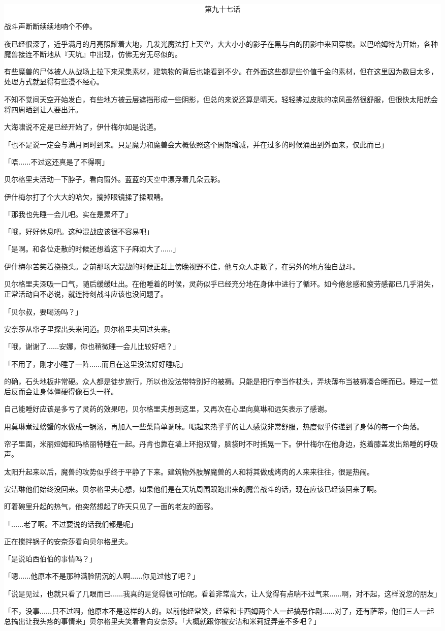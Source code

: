 <p align="center">第九十七话</p>

战斗声断断续续地响个不停。

夜已经很深了，近乎满月的月亮照耀着大地，几发光魔法打上天空，大大小小的影子在黑与白的阴影中来回穿梭。以巴哈姆特为开始，各种魔兽接连不断地从『天坑』中出现，仿佛无穷无尽似的。

有些魔兽的尸体被人从战场上拉下来采集素材，建筑物的背后也能看到不少。在外面这些都是些价值千金的素材，但在这里因为数目太多，处理方式就显得有些漫不经心。

不知不觉间天空开始发白，有些地方被云层遮挡形成一些阴影，但总的来说还算是晴天。轻轻拂过皮肤的凉风虽然很舒服，但很快太阳就会将四周晒到让人要出汗。

大海啸说不定是已经开始了，伊什梅尔如是说道。

「也不是说一定会与满月同时到来。只是魔力和魔兽会大概依照这个周期增减，并在过多的时候涌出到外面来，仅此而已」

「唔……不过这还真是了不得啊」

贝尔格里夫活动一下脖子，看向窗外。蓝蓝的天空中漂浮着几朵云彩。

伊什梅尔打了个大大的哈欠，摘掉眼镜揉了揉眼睛。

「那我也先睡一会儿吧。实在是累坏了」

「哦，好好休息吧。这种混战应该很不容易吧」

「是啊。和各位走散的时候还想着这下子麻烦大了……」

伊什梅尔苦笑着挠挠头。之前那场大混战的时候正赶上傍晚视野不佳，他与众人走散了，在另外的地方独自战斗。

贝尔格里夫深吸一口气，随后缓缓吐出。在他睡着的时候，灵药似乎已经充分地在身体中进行了循环。如今倦怠感和疲劳感都已几乎消失，正常活动自不必说，就连持剑战斗应该也没问题了。

「贝尔叔，要喝汤吗？」

安奈莎从帘子里探出头来问道。贝尔格里夫回过头来。

「哦，谢谢了……安娜，你也稍微睡一会儿比较好吧？」

「不用了，刚才小睡了一阵……而且在这里没法好好睡呢」

的确，石头地板非常硬。众人都是徒步旅行，所以也没法带特别好的被褥。只能是把行李当作枕头，弄块薄布当被褥凑合睡而已。睡过一觉后反而会让身体僵硬得像石头一样。

自己能睡好应该是多亏了灵药的效果吧，贝尔格里夫想到这里，又再次在心里向莫琳和远矢表示了感谢。

用莫琳煮过螃蟹的水做成一锅汤，再加入一些菜简单调味。喝起来热乎乎的让人感觉非常舒服，热度似乎传递到了身体的每一个角落。

帘子里面，米丽娅姆和玛格丽特睡在一起。丹肯也靠在墙上环抱双臂，脑袋时不时摇晃一下。伊什梅尔在他身边，抱着膝盖发出熟睡的呼吸声。

太阳升起来以后，魔兽的攻势似乎终于平静了下来。建筑物外肢解魔兽的人和将其做成烤肉的人来来往往，很是热闹。

安洁琳他们始终没回来。贝尔格里夫心想，如果他们是在天坑周围跟跑出来的魔兽战斗的话，现在应该已经该回来了啊。

盯着碗里升起的热气，他突然想起了昨天只见了一面的老友的面容。

「……老了啊。不过要说的话我们都是呢」

正在搅拌锅子的安奈莎看向贝尔格里夫。

「是说珀西伯伯的事情吗？」

「嗯……他原本不是那种满脸阴沉的人啊……你见过他了吧？」

「说是见过，也就只看了几眼而已……我真的是觉得很可怕呢。看着非常高大，让人觉得有点喘不过气来……啊，对不起，这样说您的朋友」

「不，没事……只不过啊，他原本不是这样的人的。以前他经常笑，经常和卡西姆两个人一起搞恶作剧……对了，还有萨蒂，他们三人一起总搞出让我头疼的事情来」贝尔格里夫笑着看向安奈莎。「大概就跟你被安洁和米莉捉弄差不多吧？」
